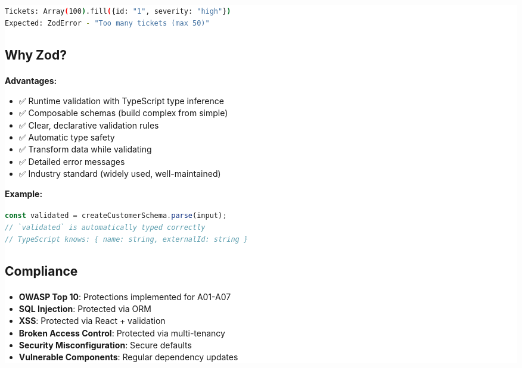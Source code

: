 ```bash
Tickets: Array(100).fill({id: "1", severity: "high"})
Expected: ZodError - "Too many tickets (max 50)"
```

## Why Zod?

**Advantages:**

- ✅ Runtime validation with TypeScript type inference
- ✅ Composable schemas (build complex from simple)
- ✅ Clear, declarative validation rules
- ✅ Automatic type safety
- ✅ Transform data while validating
- ✅ Detailed error messages
- ✅ Industry standard (widely used, well-maintained)

**Example:**

```typescript
const validated = createCustomerSchema.parse(input);
// `validated` is automatically typed correctly
// TypeScript knows: { name: string, externalId: string }
```

## Compliance

- **OWASP Top 10**: Protections implemented for A01-A07
- **SQL Injection**: Protected via ORM
- **XSS**: Protected via React + validation
- **Broken Access Control**: Protected via multi-tenancy
- **Security Misconfiguration**: Secure defaults
- **Vulnerable Components**: Regular dependency updates
